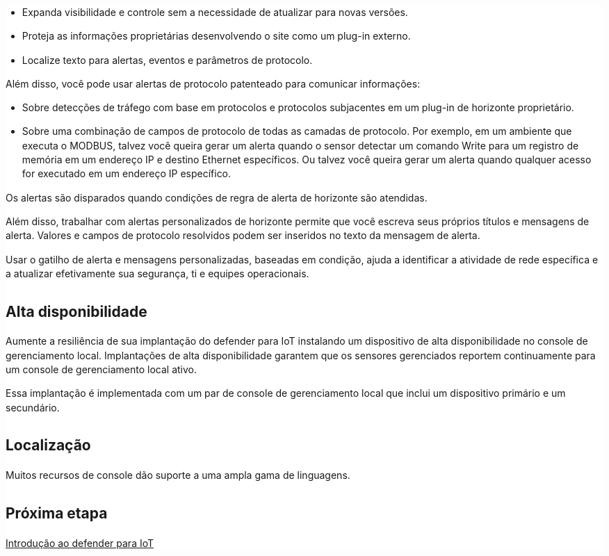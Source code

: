 - Expanda visibilidade e controle sem a necessidade de atualizar para novas versões.

- Proteja as informações proprietárias desenvolvendo o site como um plug-in externo.

- Localize texto para alertas, eventos e parâmetros de protocolo.

Além disso, você pode usar alertas de protocolo patenteado para comunicar informações:

- Sobre detecções de tráfego com base em protocolos e protocolos subjacentes em um plug-in de horizonte proprietário.

- Sobre uma combinação de campos de protocolo de todas as camadas de protocolo. Por exemplo, em um ambiente que executa o MODBUS, talvez você queira gerar um alerta quando o sensor detectar um comando Write para um registro de memória em um endereço IP e destino Ethernet específicos. Ou talvez você queira gerar um alerta quando qualquer acesso for executado em um endereço IP específico.

Os alertas são disparados quando condições de regra de alerta de horizonte são atendidas.

Além disso, trabalhar com alertas personalizados de horizonte permite que você escreva seus próprios títulos e mensagens de alerta. Valores e campos de protocolo resolvidos podem ser inseridos no texto da mensagem de alerta.

Usar o gatilho de alerta e mensagens personalizadas, baseadas em condição, ajuda a identificar a atividade de rede específica e a atualizar efetivamente sua segurança, ti e equipes operacionais.


## <a name="high-availability"></a>Alta disponibilidade

Aumente a resiliência de sua implantação do defender para IoT instalando um dispositivo de alta disponibilidade no console de gerenciamento local. Implantações de alta disponibilidade garantem que os sensores gerenciados reportem continuamente para um console de gerenciamento local ativo.

Essa implantação é implementada com um par de console de gerenciamento local que inclui um dispositivo primário e um secundário.

## <a name="localization"></a>Localização

Muitos recursos de console dão suporte a uma ampla gama de linguagens.

## <a name="next-step"></a>Próxima etapa

[Introdução ao defender para IoT](getting-started.md)
